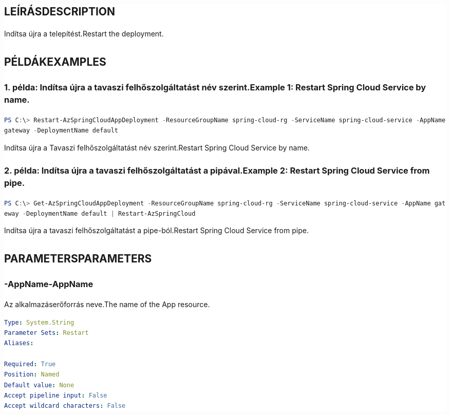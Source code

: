 ## <span data-ttu-id="4977c-107">LEÍRÁS</span><span class="sxs-lookup"><span data-stu-id="4977c-107">DESCRIPTION</span></span>
<span data-ttu-id="4977c-108">Indítsa újra a telepítést.</span><span class="sxs-lookup"><span data-stu-id="4977c-108">Restart the deployment.</span></span>

## <span data-ttu-id="4977c-109">PÉLDÁK</span><span class="sxs-lookup"><span data-stu-id="4977c-109">EXAMPLES</span></span>

### <span data-ttu-id="4977c-110">1. példa: Indítsa újra a tavaszi felhőszolgáltatást név szerint.</span><span class="sxs-lookup"><span data-stu-id="4977c-110">Example 1: Restart Spring Cloud Service by name.</span></span>
```powershell
PS C:\> Restart-AzSpringCloudAppDeployment -ResourceGroupName spring-cloud-rg -ServiceName spring-cloud-service -AppName gateway -DeploymentName default
```

<span data-ttu-id="4977c-111">Indítsa újra a Tavaszi felhőszolgáltatást név szerint.</span><span class="sxs-lookup"><span data-stu-id="4977c-111">Restart Spring Cloud Service by name.</span></span>

### <span data-ttu-id="4977c-112">2. példa: Indítsa újra a tavaszi felhőszolgáltatást a pipával.</span><span class="sxs-lookup"><span data-stu-id="4977c-112">Example 2: Restart Spring Cloud Service from pipe.</span></span>
```powershell
PS C:\> Get-AzSpringCloudAppDeployment -ResourceGroupName spring-cloud-rg -ServiceName spring-cloud-service -AppName gateway -DeploymentName default | Restart-AzSpringCloud
```

<span data-ttu-id="4977c-113">Indítsa újra a tavaszi felhőszolgáltatást a pipe-ból.</span><span class="sxs-lookup"><span data-stu-id="4977c-113">Restart Spring Cloud Service from pipe.</span></span>

## <span data-ttu-id="4977c-114">PARAMETERS</span><span class="sxs-lookup"><span data-stu-id="4977c-114">PARAMETERS</span></span>

### <span data-ttu-id="4977c-115">-AppName</span><span class="sxs-lookup"><span data-stu-id="4977c-115">-AppName</span></span>
<span data-ttu-id="4977c-116">Az alkalmazáserőforrás neve.</span><span class="sxs-lookup"><span data-stu-id="4977c-116">The name of the App resource.</span></span>

```yaml
Type: System.String
Parameter Sets: Restart
Aliases:

Required: True
Position: Named
Default value: None
Accept pipeline input: False
Accept wildcard characters: False
```
